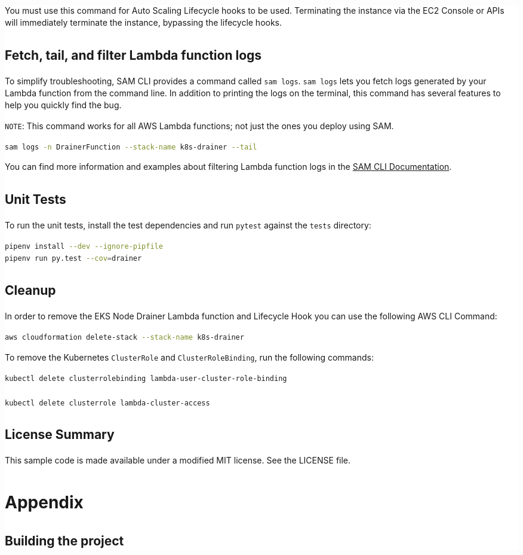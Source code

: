 You must use this command for Auto Scaling Lifecycle hooks to be used. Terminating the instance via the EC2 Console or APIs will immediately terminate the instance, bypassing the lifecycle hooks.

## Fetch, tail, and filter Lambda function logs

To simplify troubleshooting, SAM CLI provides a command called `sam logs`. `sam logs` lets you fetch logs generated by your Lambda function from the command line. In addition to printing the logs on the terminal, this command has several  features to help you quickly find the bug.

`NOTE`: This command works for all AWS Lambda functions; not just the ones you deploy using SAM.

```bash
sam logs -n DrainerFunction --stack-name k8s-drainer --tail
```

You can find more information and examples about filtering Lambda function logs in the [SAM CLI Documentation](https://docs.aws.amazon.com/serverless-application-model/latest/developerguide/serverless-sam-cli-logging.html).

## Unit Tests

To run the unit tests, install the test dependencies and run `pytest` against the `tests` directory:

```bash
pipenv install --dev --ignore-pipfile
pipenv run py.test --cov=drainer
```

## Cleanup

In order to remove the EKS Node Drainer Lambda function and Lifecycle Hook you can use the following AWS CLI Command:

```bash
aws cloudformation delete-stack --stack-name k8s-drainer
```

To remove the Kubernetes `ClusterRole` and `ClusterRoleBinding`, run the following commands:

```bash
kubectl delete clusterrolebinding lambda-user-cluster-role-binding

kubectl delete clusterrole lambda-cluster-access
```

## License Summary

This sample code is made available under a modified MIT license. See the LICENSE file.

# Appendix

## Building the project
